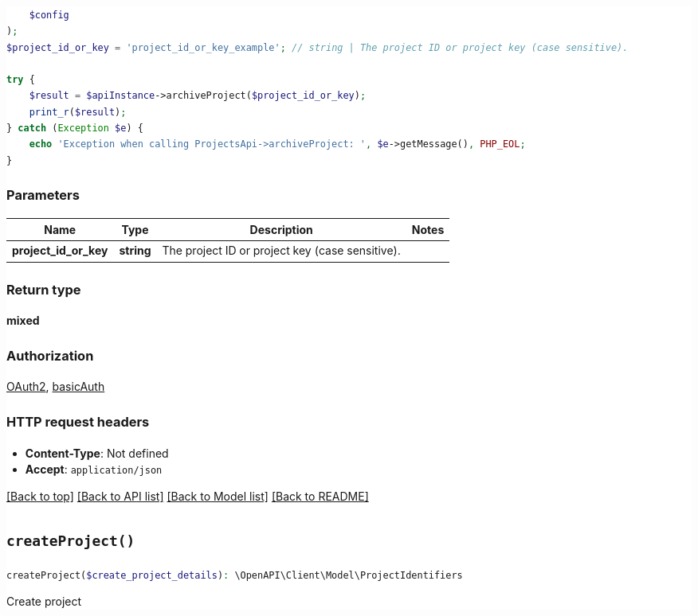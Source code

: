 ```php
    $config
);
$project_id_or_key = 'project_id_or_key_example'; // string | The project ID or project key (case sensitive).

try {
    $result = $apiInstance->archiveProject($project_id_or_key);
    print_r($result);
} catch (Exception $e) {
    echo 'Exception when calling ProjectsApi->archiveProject: ', $e->getMessage(), PHP_EOL;
}
```

### Parameters

| Name | Type | Description  | Notes |
| ------------- | ------------- | ------------- | ------------- |
| **project_id_or_key** | **string**| The project ID or project key (case sensitive). | |

### Return type

**mixed**

### Authorization

[OAuth2](../../README.md#OAuth2), [basicAuth](../../README.md#basicAuth)

### HTTP request headers

- **Content-Type**: Not defined
- **Accept**: `application/json`

[[Back to top]](#) [[Back to API list]](../../README.md#endpoints)
[[Back to Model list]](../../README.md#models)
[[Back to README]](../../README.md)

## `createProject()`

```php
createProject($create_project_details): \OpenAPI\Client\Model\ProjectIdentifiers
```

Create project
